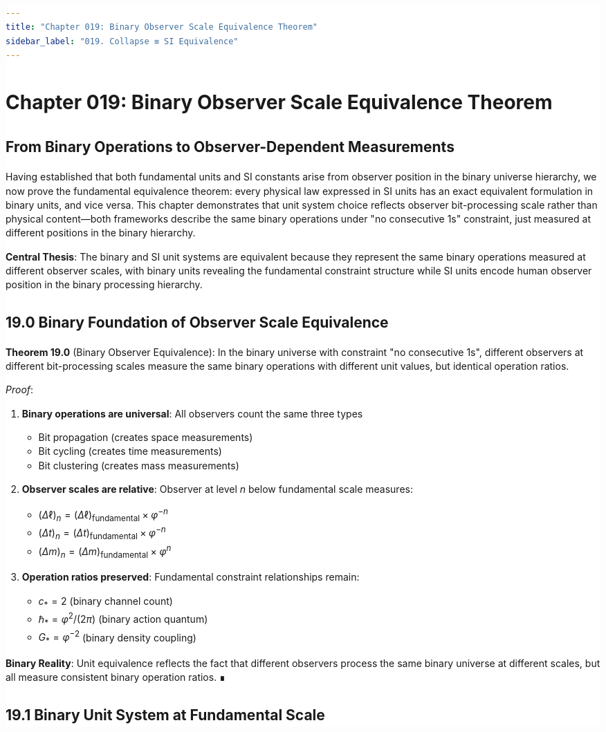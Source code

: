 ```yaml
---
title: "Chapter 019: Binary Observer Scale Equivalence Theorem"
sidebar_label: "019. Collapse ≡ SI Equivalence"
---
```


# Chapter 019: Binary Observer Scale Equivalence Theorem

## From Binary Operations to Observer-Dependent Measurements

Having established that both fundamental units and SI constants arise from observer position in the binary universe hierarchy, we now prove the fundamental equivalence theorem: every physical law expressed in SI units has an exact equivalent formulation in binary units, and vice versa. This chapter demonstrates that unit system choice reflects observer bit-processing scale rather than physical content—both frameworks describe the same binary operations under "no consecutive 1s" constraint, just measured at different positions in the binary hierarchy.

**Central Thesis**: The binary and SI unit systems are equivalent because they represent the same binary operations measured at different observer scales, with binary units revealing the fundamental constraint structure while SI units encode human observer position in the binary processing hierarchy.

## 19.0 Binary Foundation of Observer Scale Equivalence

**Theorem 19.0** (Binary Observer Equivalence): In the binary universe with constraint "no consecutive 1s", different observers at different bit-processing scales measure the same binary operations with different unit values, but identical operation ratios.

*Proof*:
1. **Binary operations are universal**: All observers count the same three types
   - Bit propagation (creates space measurements)
   - Bit cycling (creates time measurements)  
   - Bit clustering (creates mass measurements)

2. **Observer scales are relative**: Observer at level $n$ below fundamental scale measures:
   - $(\Delta\ell)_n = (\Delta\ell)_{\text{fundamental}} \times \varphi^{-n}$
   - $(\Delta t)_n = (\Delta t)_{\text{fundamental}} \times \varphi^{-n}$
   - $(\Delta m)_n = (\Delta m)_{\text{fundamental}} \times \varphi^{n}$

3. **Operation ratios preserved**: Fundamental constraint relationships remain:
   - $c_* = 2$ (binary channel count)
   - $\hbar_* = \varphi^2/(2\pi)$ (binary action quantum)
   - $G_* = \varphi^{-2}$ (binary density coupling)

**Binary Reality**: Unit equivalence reflects the fact that different observers process the same binary universe at different scales, but all measure consistent binary operation ratios. ∎

## 19.1 Binary Unit System at Fundamental Scale
